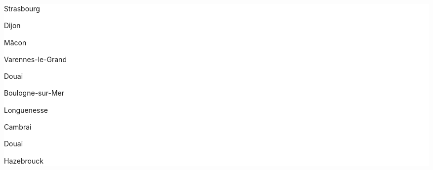 </td>
      <td valign="top" width="199">

Strasbourg

</td>
    </tr>
    <tr>
      <td width="166" valign="top">

Dijon

</td>
      <td width="130" valign="top">

Mâcon

</td>
      <td width="199" valign="top">

Varennes-le-Grand

</td>
    </tr>
    <tr>
      <td valign="top" width="166">

Douai

</td>
      <td width="130" valign="top">

Boulogne-sur-Mer

</td>
      <td width="199" valign="top">

Longuenesse

</td>
    </tr>
    <tr>
      <td valign="top" width="166">
      </td><td valign="top" width="130">

Cambrai

</td>
      <td width="199" valign="top">

Douai

</td>
    </tr>
    <tr>
      <td width="166" valign="top">
      </td><td width="130" valign="top">

Hazebrouck
